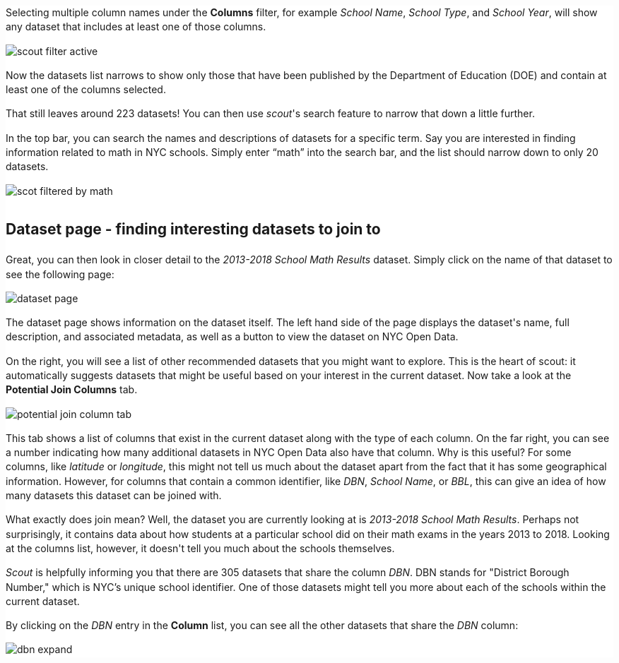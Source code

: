 Selecting multiple column names under the **Columns** filter, for example _School Name_, _School Type_, and _School Year_, will show any dataset that includes at least one of those columns.

![scout filter active](https://tsdataclinic.github.io/scout/tutorial_images/filters_selected.png)

Now the datasets list narrows to show only those that have been published by the Department of Education (DOE) and contain at least one of the columns selected.

That still leaves around 223 datasets! You can then use _scout_'s search feature to narrow that down a little further.

In the top bar, you can search the names and descriptions of datasets for a specific term. Say you are interested in finding information related to math in NYC schools. Simply enter “math” into the search bar, and the list should narrow down to only 20 datasets.

![scot filtered by math](https://tsdataclinic.github.io/scout/tutorial_images/search_math.png)

## Dataset page - finding interesting datasets to join to

Great, you can then look in closer detail to the _2013-2018 School Math Results_ dataset. Simply click on the name of that dataset to see the following page:

![dataset page](https://tsdataclinic.github.io/scout/tutorial_images/dataset_page.png)

The dataset page shows information on the dataset itself. The left hand side of the page displays the dataset's name, full description, and associated metadata, as well as a button to view the dataset on NYC Open Data.

On the right, you will see a list of other recommended datasets that you might want to explore. This is the heart of scout: it automatically suggests datasets that might be useful based on your interest in the current dataset. Now take a look at the 
**Potential Join Columns** tab.

![potential join column tab](https://tsdataclinic.github.io/scout/tutorial_images/potential_join_columns.png)

This tab shows a list of columns that exist in the current dataset along with the type of each column. On the far right, you can see a number indicating how many additional datasets in NYC Open Data also have that column. Why is this useful? For some columns, like _latitude_ or _longitude_, this might not tell us much about the dataset apart from the fact that it has some geographical information. However, for columns that contain a common identifier, like _DBN_, _School Name_, or _BBL_, this can give an idea of how many datasets this dataset can be joined with.

What exactly does join mean? Well, the dataset you are currently looking at is _2013-2018 School Math Results_. Perhaps not surprisingly, it contains data about how students at a particular school did on their math exams in the years 2013 to 2018. Looking at the columns list, however, it doesn't tell you much about the schools themselves.

_Scout_ is helpfully informing you that there are 305 datasets that share the column _DBN_. DBN stands for "District Borough Number," which is NYC’s unique school identifier. One of those datasets might tell you more about each of the schools within the current dataset.

By clicking on the _DBN_ entry in the **Column** list, you can see all the other datasets that share the _DBN_ column:

![dbn expand](https://tsdataclinic.github.io/scout/tutorial_images/dbn_expanded.png)
